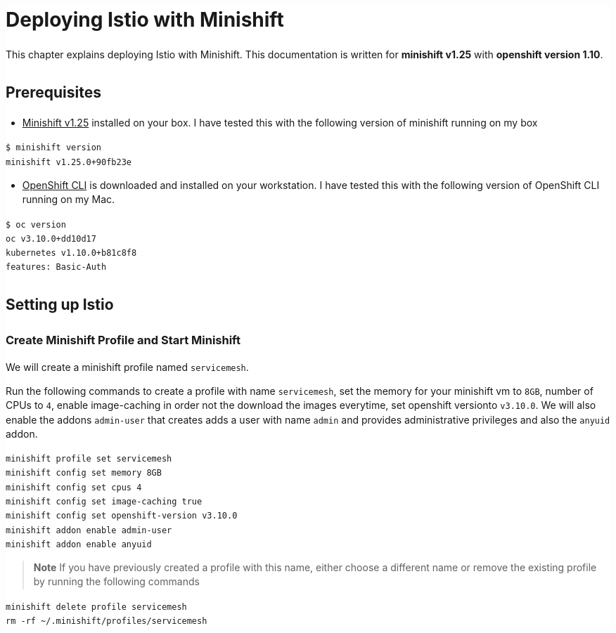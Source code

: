 # Deploying Istio with Minishift

This chapter explains deploying Istio with Minishift. This documentation is written for **minishift v1.25** with **openshift version 1.10**.


## Prerequisites

* [Minishift v1.25](https://docs.okd.io/latest/minishift/getting-started/installing.html) installed on your box. I have tested this with the following version of minishift running on my box

```
$ minishift version
minishift v1.25.0+90fb23e
```

* [OpenShift CLI](https://docs.openshift.org/latest/cli_reference/get_started_cli.html) is downloaded and installed on your workstation. I have tested this with the following version of OpenShift CLI running on my Mac.

```
$ oc version
oc v3.10.0+dd10d17
kubernetes v1.10.0+b81c8f8
features: Basic-Auth
```

## Setting up Istio

### Create Minishift Profile and Start Minishift

We will create a minishift profile named `servicemesh`.

Run the following commands to create a profile with name `servicemesh`, set the memory for your minishift vm to `8GB`, number of CPUs to `4`, enable image-caching in order not the download the images everytime, set openshift versionto `v3.10.0`. We will also enable the addons `admin-user` that creates adds a user with name `admin` and provides administrative privileges and also the `anyuid` addon.

```
minishift profile set servicemesh
minishift config set memory 8GB
minishift config set cpus 4
minishift config set image-caching true
minishift config set openshift-version v3.10.0
minishift addon enable admin-user
minishift addon enable anyuid 
```
> **Note** If you have previously created a profile with this name, either choose a different name or remove the existing profile by running the following commands
> 
```
minishift delete profile servicemesh
rm -rf ~/.minishift/profiles/servicemesh
```

